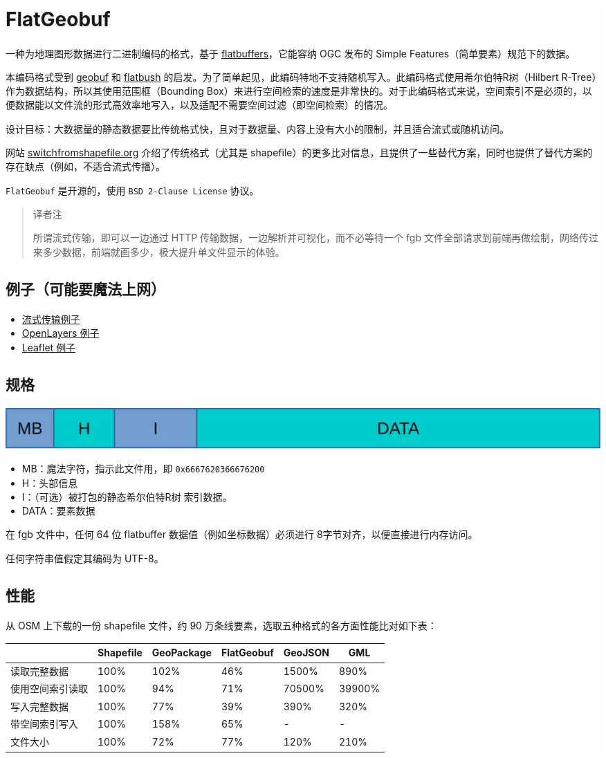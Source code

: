 # FlatGeobuf

一种为地理图形数据进行二进制编码的格式，基于 [flatbuffers]()，它能容纳 OGC 发布的 Simple Features（简单要素）规范下的数据。

本编码格式受到 [geobuf](https://github.com/mapbox/geobuf) 和 [flatbush](https://github.com/mourner/flatbush) 的启发。为了简单起见，此编码特地不支持随机写入。此编码格式使用希尔伯特R树（Hilbert R-Tree）作为数据结构，所以其使用范围框（Bounding Box）来进行空间检索的速度是非常快的。对于此编码格式来说，空间索引不是必须的，以便数据能以文件流的形式高效率地写入，以及适配不需要空间过滤（即空间检索）的情况。

设计目标：大数据量的静态数据要比传统格式快，且对于数据量、内容上没有大小的限制，并且适合流式或随机访问。

网站 [switchfromshapefile.org](http://switchfromshapefile.org/) 介绍了传统格式（尤其是 shapefile）的更多比对信息，且提供了一些替代方案，同时也提供了替代方案的存在缺点（例如，不适合流式传播）。

`FlatGeobuf` 是开源的，使用 `BSD 2-Clause License` 协议。

> 译者注
>
> 所谓流式传输，即可以一边通过 HTTP 传输数据，一边解析并可视化，而不必等待一个 fgb 文件全部请求到前端再做绘制，网络传过来多少数据，前端就画多少，极大提升单文件显示的体验。

## 例子（可能要魔法上网）

- [流式传输例子](https://observablehq.com/@bjornharrtell/streaming-flatgeobuf)
- [OpenLayers 例子](https://flatgeobuf.org/examples/openlayers/)
- [Leaflet 例子](https://flatgeobuf.org/examples/leaflet)



## 规格

![layout](attachments/layout.svg)

- MB：魔法字符，指示此文件用，即 `0x6667620366676200`
- H：头部信息
- I：（可选）被打包的静态希尔伯特R树 索引数据。
- DATA：要素数据

在 fgb 文件中，任何 64 位 flatbuffer 数据值（例如坐标数据）必须进行 8字节对齐，以便直接进行内存访问。

任何字符串值假定其编码为 UTF-8。



## 性能

从 OSM 上下载的一份 shapefile 文件，约 90 万条线要素，选取五种格式的各方面性能比对如下表：

|                  | Shapefile | GeoPackage | FlatGeobuf | GeoJSON | GML    |
| ---------------- | --------- | ---------- | ---------- | ------- | ------ |
| 读取完整数据     | 100%      | 102%       | 46%        | 1500%   | 890%   |
| 使用空间索引读取 | 100%      | 94%        | 71%        | 70500%  | 39900% |
| 写入完整数据     | 100%      | 77%        | 39%        | 390%    | 320%   |
| 带空间索引写入   | 100%      | 158%       | 65%        | -       | -      |
| 文件大小         | 100%      | 72%        | 77%        | 120%    | 210%   |
